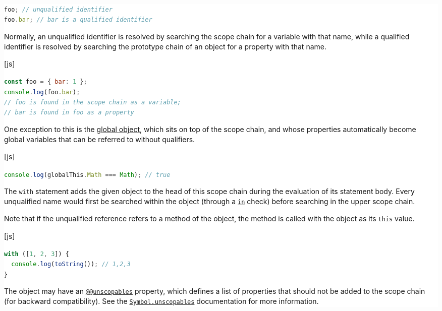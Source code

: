 
```js
foo; // unqualified identifier
foo.bar; // bar is a qualified identifier
```


Normally, an unqualified identifier is resolved by searching the scope
chain for a variable with that name, while a qualified identifier is
resolved by searching the prototype chain of an object for a property
with that name.

 
 
[js]


```js
const foo = { bar: 1 };
console.log(foo.bar);
// foo is found in the scope chain as a variable;
// bar is found in foo as a property
```


One exception to this is the [global
object](https://developer.mozilla.org/en-US/docs/Glossary/Global_object),
which sits on top of the scope chain, and whose properties automatically
become global variables that can be referred to without qualifiers.

 
 
[js]


```js
console.log(globalThis.Math === Math); // true
```


The `with` statement adds the given object to the head of this scope
chain during the evaluation of its statement body. Every unqualified
name would first be searched within the object (through a
[`in`](../operators/in) check) before searching in the upper scope
chain.

Note that if the unqualified reference refers to a method of the object,
the method is called with the object as its `this` value.

 
 
[js]


```js
with ([1, 2, 3]) {
  console.log(toString()); // 1,2,3
}
```


The object may have an
[`@@unscopables`](../global_objects/symbol/unscopables) property, which
defines a list of properties that should not be added to the scope chain
(for backward compatibility). See the
[`Symbol.unscopables`](../global_objects/symbol/unscopables)
documentation for more information.
